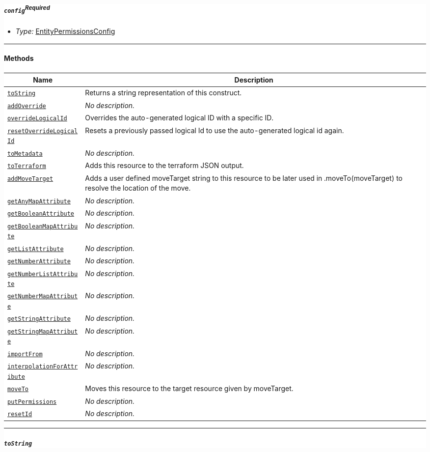 ##### `config`<sup>Required</sup> <a name="config" id="@cdktf/provider-vsphere.entityPermissions.EntityPermissions.Initializer.parameter.config"></a>

- *Type:* <a href="#@cdktf/provider-vsphere.entityPermissions.EntityPermissionsConfig">EntityPermissionsConfig</a>

---

#### Methods <a name="Methods" id="Methods"></a>

| **Name** | **Description** |
| --- | --- |
| <code><a href="#@cdktf/provider-vsphere.entityPermissions.EntityPermissions.toString">toString</a></code> | Returns a string representation of this construct. |
| <code><a href="#@cdktf/provider-vsphere.entityPermissions.EntityPermissions.addOverride">addOverride</a></code> | *No description.* |
| <code><a href="#@cdktf/provider-vsphere.entityPermissions.EntityPermissions.overrideLogicalId">overrideLogicalId</a></code> | Overrides the auto-generated logical ID with a specific ID. |
| <code><a href="#@cdktf/provider-vsphere.entityPermissions.EntityPermissions.resetOverrideLogicalId">resetOverrideLogicalId</a></code> | Resets a previously passed logical Id to use the auto-generated logical id again. |
| <code><a href="#@cdktf/provider-vsphere.entityPermissions.EntityPermissions.toMetadata">toMetadata</a></code> | *No description.* |
| <code><a href="#@cdktf/provider-vsphere.entityPermissions.EntityPermissions.toTerraform">toTerraform</a></code> | Adds this resource to the terraform JSON output. |
| <code><a href="#@cdktf/provider-vsphere.entityPermissions.EntityPermissions.addMoveTarget">addMoveTarget</a></code> | Adds a user defined moveTarget string to this resource to be later used in .moveTo(moveTarget) to resolve the location of the move. |
| <code><a href="#@cdktf/provider-vsphere.entityPermissions.EntityPermissions.getAnyMapAttribute">getAnyMapAttribute</a></code> | *No description.* |
| <code><a href="#@cdktf/provider-vsphere.entityPermissions.EntityPermissions.getBooleanAttribute">getBooleanAttribute</a></code> | *No description.* |
| <code><a href="#@cdktf/provider-vsphere.entityPermissions.EntityPermissions.getBooleanMapAttribute">getBooleanMapAttribute</a></code> | *No description.* |
| <code><a href="#@cdktf/provider-vsphere.entityPermissions.EntityPermissions.getListAttribute">getListAttribute</a></code> | *No description.* |
| <code><a href="#@cdktf/provider-vsphere.entityPermissions.EntityPermissions.getNumberAttribute">getNumberAttribute</a></code> | *No description.* |
| <code><a href="#@cdktf/provider-vsphere.entityPermissions.EntityPermissions.getNumberListAttribute">getNumberListAttribute</a></code> | *No description.* |
| <code><a href="#@cdktf/provider-vsphere.entityPermissions.EntityPermissions.getNumberMapAttribute">getNumberMapAttribute</a></code> | *No description.* |
| <code><a href="#@cdktf/provider-vsphere.entityPermissions.EntityPermissions.getStringAttribute">getStringAttribute</a></code> | *No description.* |
| <code><a href="#@cdktf/provider-vsphere.entityPermissions.EntityPermissions.getStringMapAttribute">getStringMapAttribute</a></code> | *No description.* |
| <code><a href="#@cdktf/provider-vsphere.entityPermissions.EntityPermissions.importFrom">importFrom</a></code> | *No description.* |
| <code><a href="#@cdktf/provider-vsphere.entityPermissions.EntityPermissions.interpolationForAttribute">interpolationForAttribute</a></code> | *No description.* |
| <code><a href="#@cdktf/provider-vsphere.entityPermissions.EntityPermissions.moveTo">moveTo</a></code> | Moves this resource to the target resource given by moveTarget. |
| <code><a href="#@cdktf/provider-vsphere.entityPermissions.EntityPermissions.putPermissions">putPermissions</a></code> | *No description.* |
| <code><a href="#@cdktf/provider-vsphere.entityPermissions.EntityPermissions.resetId">resetId</a></code> | *No description.* |

---

##### `toString` <a name="toString" id="@cdktf/provider-vsphere.entityPermissions.EntityPermissions.toString"></a>
